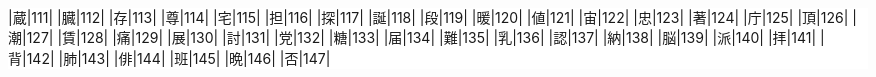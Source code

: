|蔵|111|
|臓|112|
|存|113|
|尊|114|
|宅|115|
|担|116|
|探|117|
|誕|118|
|段|119|
|暖|120|
|値|121|
|宙|122|
|忠|123|
|著|124|
|庁|125|
|頂|126|
|潮|127|
|賃|128|
|痛|129|
|展|130|
|討|131|
|党|132|
|糖|133|
|届|134|
|難|135|
|乳|136|
|認|137|
|納|138|
|脳|139|
|派|140|
|拝|141|
|背|142|
|肺|143|
|俳|144|
|班|145|
|晩|146|
|否|147|